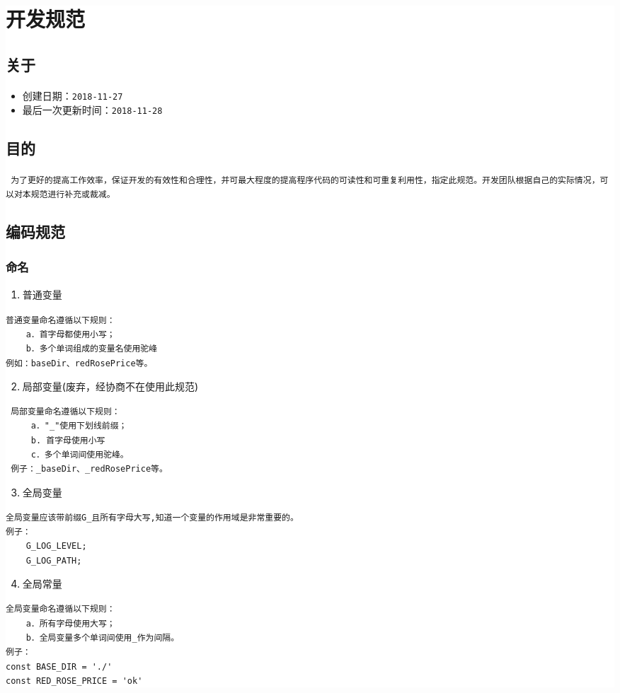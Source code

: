 # 开发规范

## 关于

- 创建日期：`2018-11-27`
- 最后一次更新时间：`2018-11-28`

## 目的

```
 为了更好的提高工作效率，保证开发的有效性和合理性，并可最大程度的提高程序代码的可读性和可重复利用性，指定此规范。开发团队根据自己的实际情况，可以对本规范进行补充或裁减。
```

## 编码规范

### 命名

1. 普通变量

```
普通变量命名遵循以下规则：
    a．首字母都使用小写；
    b．多个单词组成的变量名使用驼峰
例如：baseDir、redRosePrice等。
```

2. 局部变量(废弃，经协商不在使用此规范)

```
 局部变量命名遵循以下规则：
     a．"_"使用下划线前缀；
     b. 首字母使用小写
     c．多个单词间使用驼峰。
 例子：_baseDir、_redRosePrice等。
```

3. 全局变量

```
全局变量应该带前缀G_且所有字母大写,知道一个变量的作用域是非常重要的。
例子：
    G_LOG_LEVEL;
    G_LOG_PATH;
```
4. 全局常量

```
全局变量命名遵循以下规则：
    a．所有字母使用大写；
    b．全局变量多个单词间使用_作为间隔。
例子：
const BASE_DIR = './'
const RED_ROSE_PRICE = 'ok'
```
